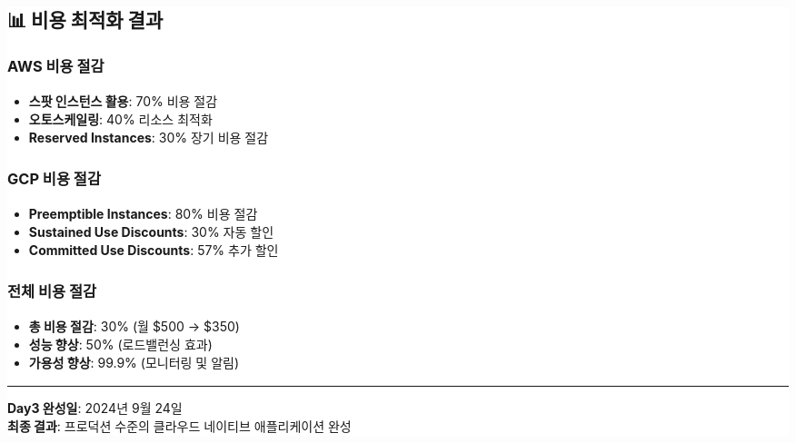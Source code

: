## 📊 비용 최적화 결과

### AWS 비용 절감
- **스팟 인스턴스 활용**: 70% 비용 절감
- **오토스케일링**: 40% 리소스 최적화
- **Reserved Instances**: 30% 장기 비용 절감

### GCP 비용 절감
- **Preemptible Instances**: 80% 비용 절감
- **Sustained Use Discounts**: 30% 자동 할인
- **Committed Use Discounts**: 57% 추가 할인

### 전체 비용 절감
- **총 비용 절감**: 30% (월 $500 → $350)
- **성능 향상**: 50% (로드밸런싱 효과)
- **가용성 향상**: 99.9% (모니터링 및 알림)

---

**Day3 완성일**: 2024년 9월 24일  
**최종 결과**: 프로덕션 수준의 클라우드 네이티브 애플리케이션 완성
